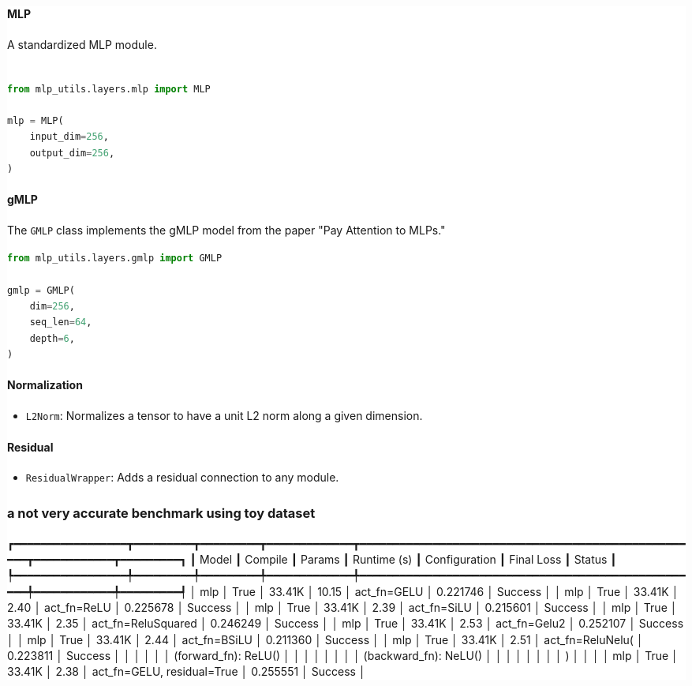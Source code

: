 #### MLP

A standardized MLP module.

```python

from mlp_utils.layers.mlp import MLP

mlp = MLP(
    input_dim=256,
    output_dim=256,
)

```

#### gMLP

The `GMLP` class implements the gMLP model from the paper "Pay Attention to MLPs."

```python
from mlp_utils.layers.gmlp import GMLP

gmlp = GMLP(
    dim=256,
    seq_len=64,
    depth=6,
)
```

#### Normalization

- `L2Norm`: Normalizes a tensor to have a unit L2 norm along a given dimension.

#### Residual

- `ResidualWrapper`: Adds a residual connection to any module.

### a not very accurate benchmark using toy dataset

┏━━━━━━━━━━━━━━━━━┳━━━━━━━━━┳━━━━━━━━━┳━━━━━━━━━━━━━┳━━━━━━━━━━━━━━━━━━━━━━━━━━━━━━━━━━━━━━━━━━━━━━━━━━━━┳━━━━━━━━━━━━┳━━━━━━━━━┓
┃ Model           ┃ Compile ┃  Params ┃ Runtime (s) ┃ Configuration                                      ┃ Final Loss ┃ Status  ┃
┡━━━━━━━━━━━━━━━━━╇━━━━━━━━━╇━━━━━━━━━╇━━━━━━━━━━━━━╇━━━━━━━━━━━━━━━━━━━━━━━━━━━━━━━━━━━━━━━━━━━━━━━━━━━━╇━━━━━━━━━━━━╇━━━━━━━━━┩
│ mlp             │ True    │  33.41K │       10.15 │ act_fn=GELU                                        │   0.221746 │ Success │
│ mlp             │ True    │  33.41K │        2.40 │ act_fn=ReLU                                        │   0.225678 │ Success │
│ mlp             │ True    │  33.41K │        2.39 │ act_fn=SiLU                                        │   0.215601 │ Success │
│ mlp             │ True    │  33.41K │        2.35 │ act_fn=ReluSquared                                 │   0.246249 │ Success │
│ mlp             │ True    │  33.41K │        2.53 │ act_fn=Gelu2                                       │   0.252107 │ Success │
│ mlp             │ True    │  33.41K │        2.44 │ act_fn=BSiLU                                       │   0.211360 │ Success │
│ mlp             │ True    │  33.41K │        2.51 │ act_fn=ReluNelu(                                   │   0.223811 │ Success │
│                 │         │         │             │   (forward_fn): ReLU()                             │            │         │
│                 │         │         │             │   (backward_fn): NeLU()                            │            │         │
│                 │         │         │             │ )                                                  │            │         │
│ mlp             │ True    │  33.41K │        2.38 │ act_fn=GELU, residual=True                         │   0.255551 │ Success │